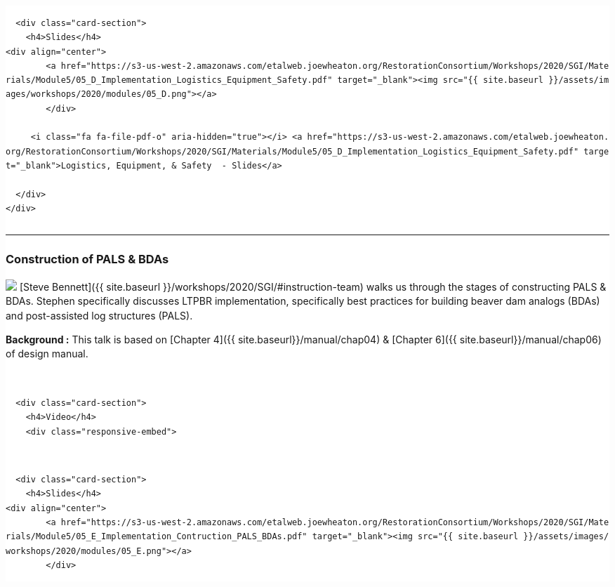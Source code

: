   <div class="column">
    <div class="card">


      <div class="card-section">
        <h4>Slides</h4>
    <div align="center">
        	<a href="https://s3-us-west-2.amazonaws.com/etalweb.joewheaton.org/RestorationConsortium/Workshops/2020/SGI/Materials/Module5/05_D_Implementation_Logistics_Equipment_Safety.pdf" target="_blank"><img src="{{ site.baseurl }}/assets/images/workshops/2020/modules/05_D.png"></a>
        	</div>
        
         <i class="fa fa-file-pdf-o" aria-hidden="true"></i> <a href="https://s3-us-west-2.amazonaws.com/etalweb.joewheaton.org/RestorationConsortium/Workshops/2020/SGI/Materials/Module5/05_D_Implementation_Logistics_Equipment_Safety.pdf" target="_blank">Logistics, Equipment, & Safety  - Slides</a>
        
      </div>
    </div>

  </div>
</div>


--------

### Construction of PALS & BDAs
<a href="{{ site.baseurl }}/workshops/2020/SGI/#instruction-team"><img width="80"  class="float-left" src="{{ site.baseurl }}/assets/images/people/bennett-round.png"></a>
[Steve Bennett]({{ site.baseurl }}/workshops/2020/SGI/#instruction-team) walks us through the stages of constructing PALS & BDAs. Stephen specifically discusses LTPBR implementation, specifically best practices for building beaver dam analogs (BDAs) and post-assisted log structures (PALS).  

**Background :** This talk is based on [Chapter 4]({{ site.baseurl}}/manual/chap04) & [Chapter 6]({{ site.baseurl}}/manual/chap06) of design manual.  
<br>

<div class="row small-up-2 medium-up-2">


  <div class="column">
    <div class="card">


      <div class="card-section">
        <h4>Video</h4>
        <div class="responsive-embed"> 

<iframe width="560" height="315" src="https://www.youtube.com/embed/KhBmVIHx5ro" frameborder="0" allow="accelerometer; autoplay; encrypted-media; gyroscope; picture-in-picture" allowfullscreen></iframe><br>

</div>
      </div>
    </div>
  </div>

  <div class="column">
    <div class="card">


      <div class="card-section">
        <h4>Slides</h4>
    <div align="center">
        	<a href="https://s3-us-west-2.amazonaws.com/etalweb.joewheaton.org/RestorationConsortium/Workshops/2020/SGI/Materials/Module5/05_E_Implementation_Contruction_PALS_BDAs.pdf" target="_blank"><img src="{{ site.baseurl }}/assets/images/workshops/2020/modules/05_E.png"></a>
        	</div>
        